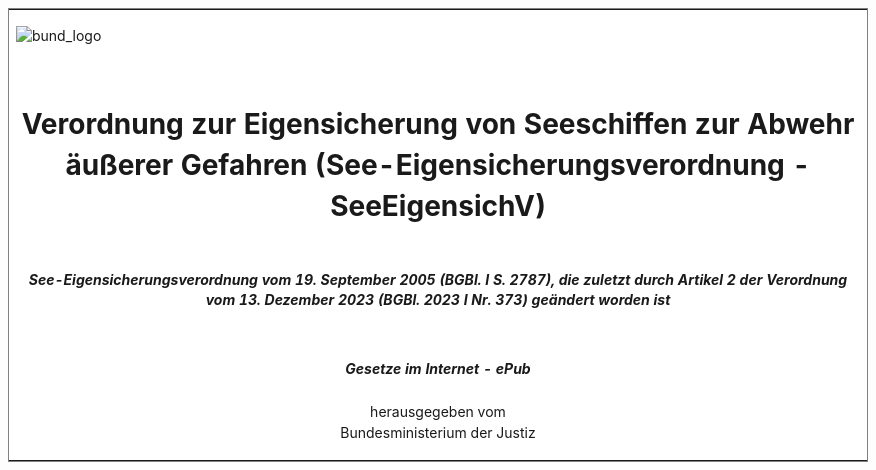 <span id="DECKBLATT.html"></span>

<table border="0" frame="border" width="100%">

<tr valign="top">

<td align="left">

![bund\_logo](BfJ_2021_Web_de_de.gif)

</td>

<td align="right">

 

</td>

</tr>

<tr align="center" valign="middle">

<td colspan="2">

# Verordnung zur Eigensicherung von Seeschiffen zur Abwehr äußerer Gefahren (See-Eigensicherungsverordnung - SeeEigensichV)

</td>

</tr>

<tr align="center" valign="middle">

<td colspan="2">

##### See-Eigensicherungsverordnung vom 19. September 2005 (BGBl. I S. 2787), die zuletzt durch Artikel 2 der Verordnung vom 13. Dezember 2023 (BGBl. 2023 I Nr. 373) geändert worden ist

</td>

</tr>

<tr align="center" valign="middle">

<td colspan="2">

  
  

##### Gesetze im Internet - ePub  
  
herausgegeben vom  
Bundesministerium der Justiz

</td>

</tr>

<tr align="center" valign="bottom">
